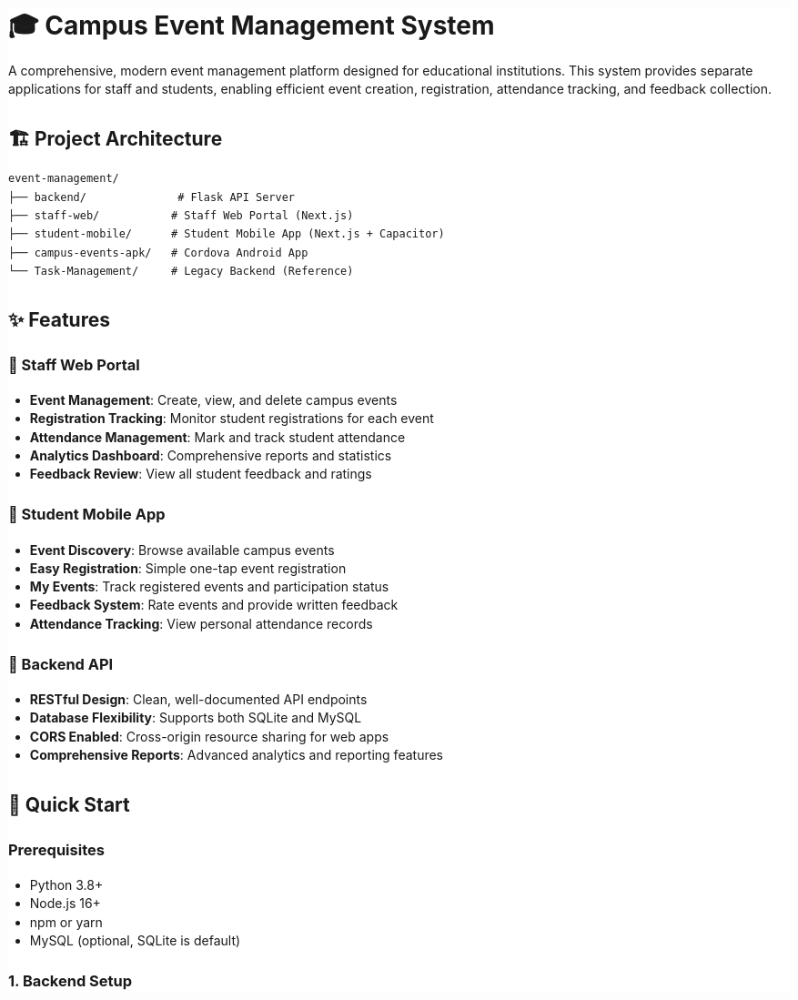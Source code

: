 # 🎓 Campus Event Management System

A comprehensive, modern event management platform designed for educational institutions. This system provides separate applications for staff and students, enabling efficient event creation, registration, attendance tracking, and feedback collection.

## 🏗️ Project Architecture

```
event-management/
├── backend/              # Flask API Server
├── staff-web/           # Staff Web Portal (Next.js)
├── student-mobile/      # Student Mobile App (Next.js + Capacitor)
├── campus-events-apk/   # Cordova Android App
└── Task-Management/     # Legacy Backend (Reference)
```

## ✨ Features

### 🎯 Staff Web Portal
- **Event Management**: Create, view, and delete campus events
- **Registration Tracking**: Monitor student registrations for each event
- **Attendance Management**: Mark and track student attendance
- **Analytics Dashboard**: Comprehensive reports and statistics
- **Feedback Review**: View all student feedback and ratings

### 📱 Student Mobile App
- **Event Discovery**: Browse available campus events
- **Easy Registration**: Simple one-tap event registration
- **My Events**: Track registered events and participation status
- **Feedback System**: Rate events and provide written feedback
- **Attendance Tracking**: View personal attendance records

### 🔧 Backend API
- **RESTful Design**: Clean, well-documented API endpoints
- **Database Flexibility**: Supports both SQLite and MySQL
- **CORS Enabled**: Cross-origin resource sharing for web apps
- **Comprehensive Reports**: Advanced analytics and reporting features

## 🚀 Quick Start

### Prerequisites
- Python 3.8+
- Node.js 16+
- npm or yarn
- MySQL (optional, SQLite is default)

### 1. Backend Setup
